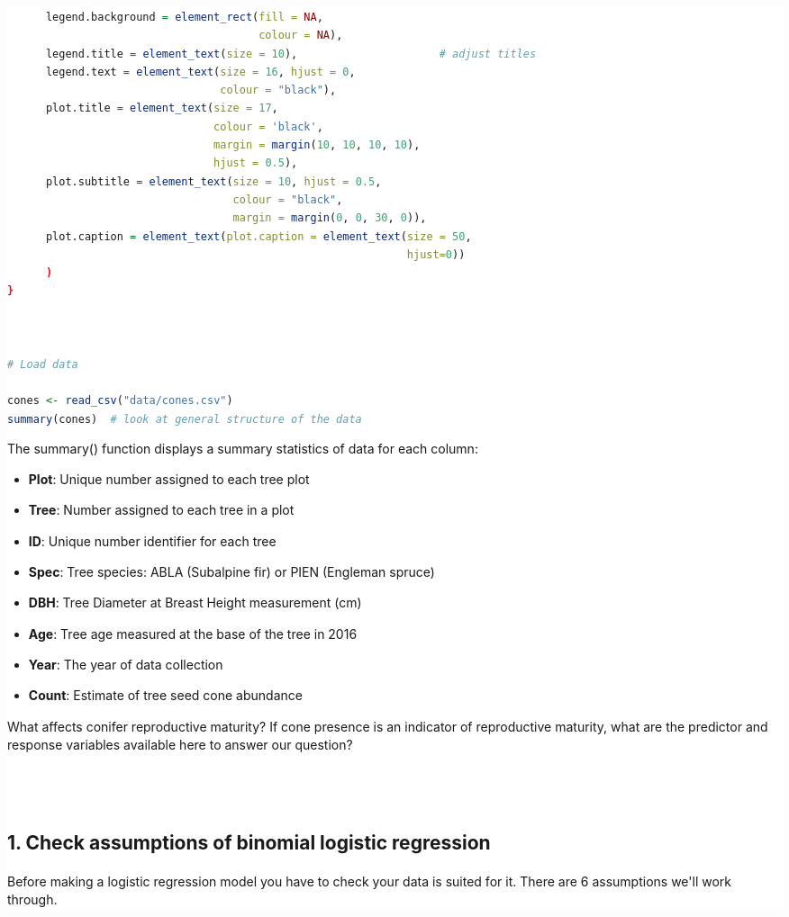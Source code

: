 ```r
      legend.background = element_rect(fill = NA,
                                       colour = NA),
      legend.title = element_text(size = 10),                      # adjust titles
      legend.text = element_text(size = 16, hjust = 0,
                                 colour = "black"),
      plot.title = element_text(size = 17,
                                colour = 'black',
                                margin = margin(10, 10, 10, 10),
                                hjust = 0.5),
      plot.subtitle = element_text(size = 10, hjust = 0.5,
                                   colour = "black",
                                   margin = margin(0, 0, 30, 0)),
      plot.caption = element_text(plot.caption = element_text(size = 50,
                                                              hjust=0))
      )
}



# Load data

cones <- read_csv("data/cones.csv")
summary(cones)  # look at general structure of the data
```

The summary() function displays a summary statistics of data for each column:

-  __Plot__: Unique number assigned to each tree plot

-  __Tree__: Number assigned to each tree in a plot

-  __ID__: Unique number identifier for each tree

-  __Spec__: Tree species: ABLA (Subalpine fir) or PIEN (Engleman spruce)

-  __DBH__: Tree Diameter at Breast Height measurement (cm)

-  __Age__: Tree age measured at the base of the tree in 2016

-  __Year__: The year of data collection

-  __Count__: Estimate of tree seed cone abundance

What affects conifer reproductive maturity? If cone presence is an indicator of reproductive maturity, what are the predictor and response variables available here to answer our question?

<a name="section1"></a>

<pre>


</pre>

## 1.  Check assumptions of binomial logistic regression

Before making a logistic regression model you have to check your data is suited for it. There are 6 assumptions we'll work through.
